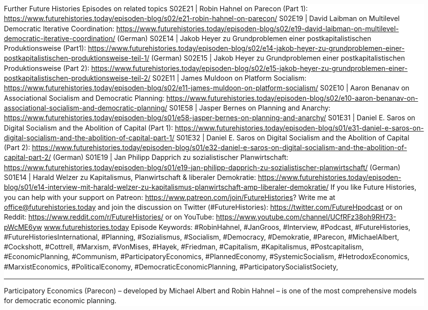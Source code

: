 Further Future Histories Episodes on related topics
S02E21 | Robin Hahnel on Parecon (Part 1):
https://www.futurehistories.today/episoden-blog/s02/e21-robin-hahnel-on-parecon/
S02E19 | David Laibman on Multilevel Democratic Iterative Coordination:
https://www.futurehistories.today/episoden-blog/s02/e19-david-laibman-on-multilevel-democratic-iterative-coordination/
(German) S02E14 | Jakob Heyer zu Grundproblemen einer postkapitalistischen Produktionsweise (Part1):
https://www.futurehistories.today/episoden-blog/s02/e14-jakob-heyer-zu-grundproblemen-einer-postkapitalistischen-produktionsweise-teil-1/
(German) S02E15 | Jakob Heyer zu Grundproblemen einer postkapitalistischen Produktionsweise (Part 2):
https://www.futurehistories.today/episoden-blog/s02/e15-jakob-heyer-zu-grundproblemen-einer-postkapitalistischen-produktionsweise-teil-2/
S02E11 | James Muldoon on Platform Socialism:
https://www.futurehistories.today/episoden-blog/s02/e11-james-muldoon-on-platform-socialism/
S02E10 | Aaron Benanav on Associational Socialism and Democratic Planning:
https://www.futurehistories.today/episoden-blog/s02/e10-aaron-benanav-on-associational-socialism-and-democratic-planning/
S01E58 | Jasper Bernes on Planning and Anarchy:
https://www.futurehistories.today/episoden-blog/s01/e58-jasper-bernes-on-planning-and-anarchy/
S01E31 | Daniel E. Saros on Digital Socialism and the Abolition of Capital (Part 1):
https://www.futurehistories.today/episoden-blog/s01/e31-daniel-e-saros-on-digital-socialism-and-the-abolition-of-capital-part-1/
S01E32 | Daniel E. Saros on Digital Socialism and the Abolition of Capital (Part 2):
https://www.futurehistories.today/episoden-blog/s01/e32-daniel-e-saros-on-digital-socialism-and-the-abolition-of-capital-part-2/
(German) S01E19 | Jan Philipp Dapprich zu sozialistischer Planwirtschaft:
https://www.futurehistories.today/episoden-blog/s01/e19-jan-philipp-dapprich-zu-sozialistischer-planwirtschaft/
(German) S01E14 | Harald Welzer zu Kapitalismus, Planwirtschaft & liberaler Demokratie:
https://www.futurehistories.today/episoden-blog/s01/e14-interview-mit-harald-welzer-zu-kapitalismus-planwirtschaft-amp-liberaler-demokratie/
If you like Future Histories, you can help with your support on Patreon:
https://www.patreon.com/join/FutureHistories?
Write me at office@futurehistories.today and join the discussion on Twitter (#FutureHistories):
https://twitter.com/FutureHpodcast
or on Reddit:
https://www.reddit.com/r/FutureHistories/
or on YouTube:
https://www.youtube.com/channel/UCfRFz38oh9RH73-pWcME6yw
www.futurehistories.today
Episode Keywords:
#RobinHahnel, #JanGroos, #Interview, #Podcast, #FutureHistories, #FutureHistoriesInternational, #Planning, #Sozialismus, #Socialism, #Democracy, #Demokratie, #Parecon, #MichaelAlbert, #Cockshott, #Cottrell, #Marxism, #VonMises, #Hayek, #Friedman, #Capitalism, #Kapitalismus, #Postcapitalism, #EconomicPlanning, #Communism, #ParticipatoryEconomics, #PlannedEconomy, #SystemicSocialism, #HetrodoxEconomics, #MarxistEconomics, #PoliticalEconomy, #DemocraticEconomicPlanning, #ParticipatorySocialistSociety,

---
Participatory Economics (Parecon) – developed by Michael Albert and Robin Hahnel – is one of the most comprehensive models for democratic economic planning.
